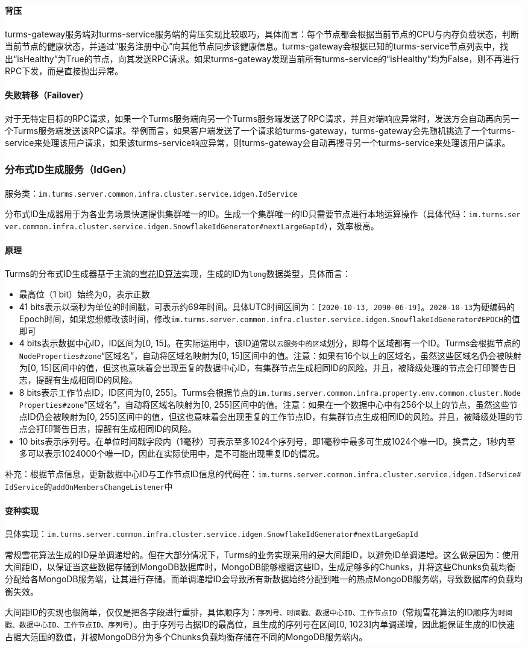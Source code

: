 #### 背压

turms-gateway服务端对turms-service服务端的背压实现比较取巧，具体而言：每个节点都会根据当前节点的CPU与内存负载状态，判断当前节点的健康状态，并通过“服务注册中心”向其他节点同步该健康信息。turms-gateway会根据已知的turms-service节点列表中，找出“isHealthy”为True的节点，向其发送RPC请求。如果turms-gateway发现当前所有turms-service的“isHealthy”均为False，则不再进行RPC下发，而是直接抛出异常。

#### 失败转移（Failover）

对于无特定目标的RPC请求，如果一个Turms服务端向另一个Turms服务端发送了RPC请求，并且对端响应异常时，发送方会自动再向另一个Turms服务端发送该RPC请求。举例而言，如果客户端发送了一个请求给turms-gateway，turms-gateway会先随机挑选了一个turms-service来处理该用户请求，如果该turms-service响应异常，则turms-gateway会自动再搜寻另一个turms-service来处理该用户请求。

### 分布式ID生成服务（IdGen）

服务类：`im.turms.server.common.infra.cluster.service.idgen.IdService`

分布式ID生成器用于为各业务场景快速提供集群唯一的ID。生成一个集群唯一的ID只需要节点进行本地运算操作（具体代码：`im.turms.server.common.infra.cluster.service.idgen.SnowflakeIdGenerator#nextLargeGapId`），效率极高。

#### 原理

Turms的分布式ID生成器基于主流的[雪花ID算法](https://en.wikipedia.org/wiki/Snowflake_ID)实现，生成的ID为`long`数据类型，具体而言：

* 最高位（1 bit）始终为0，表示正数
* 41 bits表示以毫秒为单位的时间戳，可表示约69年时间。具体UTC时间区间为：`[2020-10-13, 2090-06-19]`。`2020-10-13`为硬编码的Epoch时间，如果您想修改该时间，修改`im.turms.server.common.infra.cluster.service.idgen.SnowflakeIdGenerator#EPOCH`的值即可
* 4 bits表示数据中心ID，ID区间为[0, 15]。在实际运用中，该ID通常以`云服务中的区域`划分，即每个区域都有一个ID。Turms会根据节点的`NodeProperties#zone`“区域名”，自动将区域名映射为[0, 15]区间中的值。注意：如果有16个以上的区域名，虽然这些区域名仍会被映射为[0, 15]区间中的值，但这也意味着会出现重复的数据中心ID，有集群节点生成相同ID的风险。并且，被降级处理的节点会打印警告日志，提醒有生成相同ID的风险。
* 8 bits表示工作节点ID，ID区间为[0, 255]。Turms会根据节点的`im.turms.server.common.infra.property.env.common.cluster.NodeProperties#zone`“区域名”，自动将区域名映射为[0, 255]区间中的值。注意：如果在一个数据中心中有256个以上的节点，虽然这些节点ID仍会被映射为[0, 255]区间中的值，但这也意味着会出现重复的工作节点ID，有集群节点生成相同ID的风险。并且，被降级处理的节点会打印警告日志，提醒有生成相同ID的风险。
* 10 bits表示序列号。在单位时间戳字段内（1毫秒）可表示至多1024个序列号，即1毫秒中最多可生成1024个唯一ID。换言之，1秒内至多可以表示1024000个唯一ID，因此在实际使用中，是不可能出现重复ID的情况。

补充：根据节点信息，更新数据中心ID与工作节点ID信息的代码在：`im.turms.server.common.infra.cluster.service.idgen.IdService#IdService`的`addOnMembersChangeListener`中

#### 变种实现

具体实现：`im.turms.server.common.infra.cluster.service.idgen.SnowflakeIdGenerator#nextLargeGapId`

常规雪花算法生成的ID是单调递增的。但在大部分情况下，Turms的业务实现采用的是大间距ID，以避免ID单调递增。这么做是因为：使用大间距ID，以保证当这些数据存储到MongoDB数据库时，MongoDB能够根据这些ID，生成足够多的Chunks，并将这些Chunks负载均衡分配给各MongoDB服务端，让其进行存储。而单调递增ID会导致所有新数据始终分配到唯一的热点MongoDB服务端，导致数据库的负载均衡失效。

大间距ID的实现也很简单，仅仅是把各字段进行重排，具体顺序为：`序列号、时间戳、数据中心ID、工作节点ID`（常规雪花算法的ID顺序为`时间戳、数据中心ID、工作节点ID、序列号`）。由于序列号占据ID的最高位，且生成的序列号在区间[0, 1023]内单调递增，因此能保证生成的ID快速占据大范围的数值，并被MongoDB分为多个Chunks负载均衡存储在不同的MongoDB服务端内。
